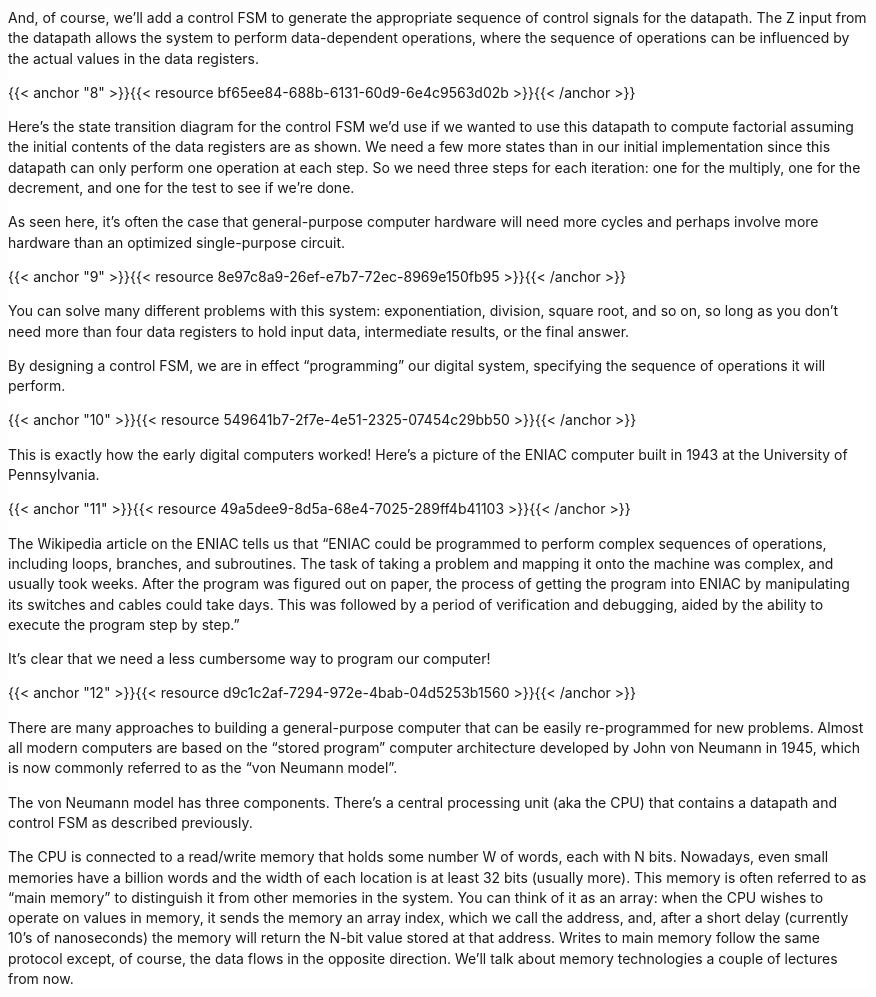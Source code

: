 And, of course, we’ll add a control FSM to generate the appropriate sequence of control signals for the datapath. The Z input from the datapath allows the system to perform data-dependent operations, where the sequence of operations can be influenced by the actual values in the data registers.

{{< anchor "8" >}}{{< resource bf65ee84-688b-6131-60d9-6e4c9563d02b >}}{{< /anchor >}}

Here’s the state transition diagram for the control FSM we’d use if we wanted to use this datapath to compute factorial assuming the initial contents of the data registers are as shown. We need a few more states than in our initial implementation since this datapath can only perform one operation at each step. So we need three steps for each iteration: one for the multiply, one for the decrement, and one for the test to see if we’re done.

As seen here, it’s often the case that general-purpose computer hardware will need more cycles and perhaps involve more hardware than an optimized single-purpose circuit.

{{< anchor "9" >}}{{< resource 8e97c8a9-26ef-e7b7-72ec-8969e150fb95 >}}{{< /anchor >}}

You can solve many different problems with this system: exponentiation, division, square root, and so on, so long as you don’t need more than four data registers to hold input data, intermediate results, or the final answer.

By designing a control FSM, we are in effect “programming” our digital system, specifying the sequence of operations it will perform.

{{< anchor "10" >}}{{< resource 549641b7-2f7e-4e51-2325-07454c29bb50 >}}{{< /anchor >}}

This is exactly how the early digital computers worked! Here’s a picture of the ENIAC computer built in 1943 at the University of Pennsylvania.

{{< anchor "11" >}}{{< resource 49a5dee9-8d5a-68e4-7025-289ff4b41103 >}}{{< /anchor >}}

The Wikipedia article on the ENIAC tells us that “ENIAC could be programmed to perform complex sequences of operations, including loops, branches, and subroutines. The task of taking a problem and mapping it onto the machine was complex, and usually took weeks. After the program was figured out on paper, the process of getting the program into ENIAC by manipulating its switches and cables could take days. This was followed by a period of verification and debugging, aided by the ability to execute the program step by step.”

It’s clear that we need a less cumbersome way to program our computer!

{{< anchor "12" >}}{{< resource d9c1c2af-7294-972e-4bab-04d5253b1560 >}}{{< /anchor >}}

There are many approaches to building a general-purpose computer that can be easily re-programmed for new problems. Almost all modern computers are based on the “stored program” computer architecture developed by John von Neumann in 1945, which is now commonly referred to as the “von Neumann model”.

The von Neumann model has three components. There’s a central processing unit (aka the CPU) that contains a datapath and control FSM as described previously.

The CPU is connected to a read/write memory that holds some number W of words, each with N bits. Nowadays, even small memories have a billion words and the width of each location is at least 32 bits (usually more). This memory is often referred to as “main memory” to distinguish it from other memories in the system. You can think of it as an array: when the CPU wishes to operate on values in memory, it sends the memory an array index, which we call the address, and, after a short delay (currently 10’s of nanoseconds) the memory will return the N-bit value stored at that address. Writes to main memory follow the same protocol except, of course, the data flows in the opposite direction. We’ll talk about memory technologies a couple of lectures from now.

